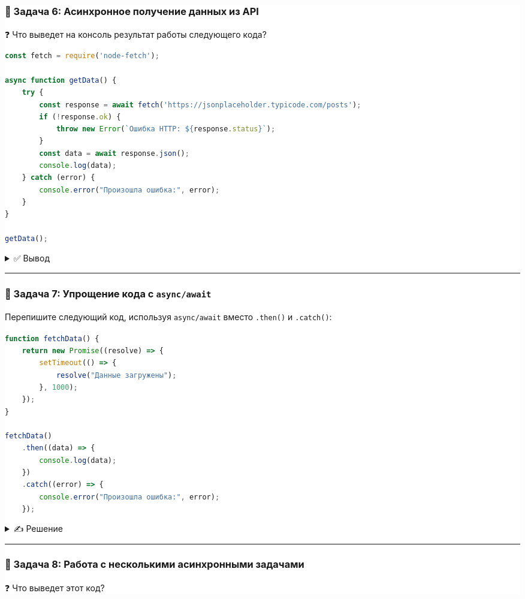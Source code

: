 
### 📌 Задача 6: Асинхронное получение данных из API
❓ Что выведет на консоль результат работы следующего кода?

```javascript
const fetch = require('node-fetch');

async function getData() {
    try {
        const response = await fetch('https://jsonplaceholder.typicode.com/posts');
        if (!response.ok) {
            throw new Error(`Ошибка HTTP: ${response.status}`);
        }
        const data = await response.json();
        console.log(data);
    } catch (error) {
        console.error("Произошла ошибка:", error);
    }
}

getData();
```

<details><summary>✅ Вывод</summary></details>

---

### 📌 Задача 7: Упрощение кода с `async/await`
Перепишите следующий код, используя `async/await` вместо `.then()` и `.catch()`:

```javascript
function fetchData() {
    return new Promise((resolve) => {
        setTimeout(() => {
            resolve("Данные загружены");
        }, 1000);
    });
}

fetchData()
    .then((data) => {
        console.log(data);
    })
    .catch((error) => {
        console.error("Произошла ошибка:", error);
    });
```

<details><summary>✍ Решение</summary></details>

---

### 📌 Задача 8: Работа с несколькими асинхронными задачами
❓ Что выведет этот код?
